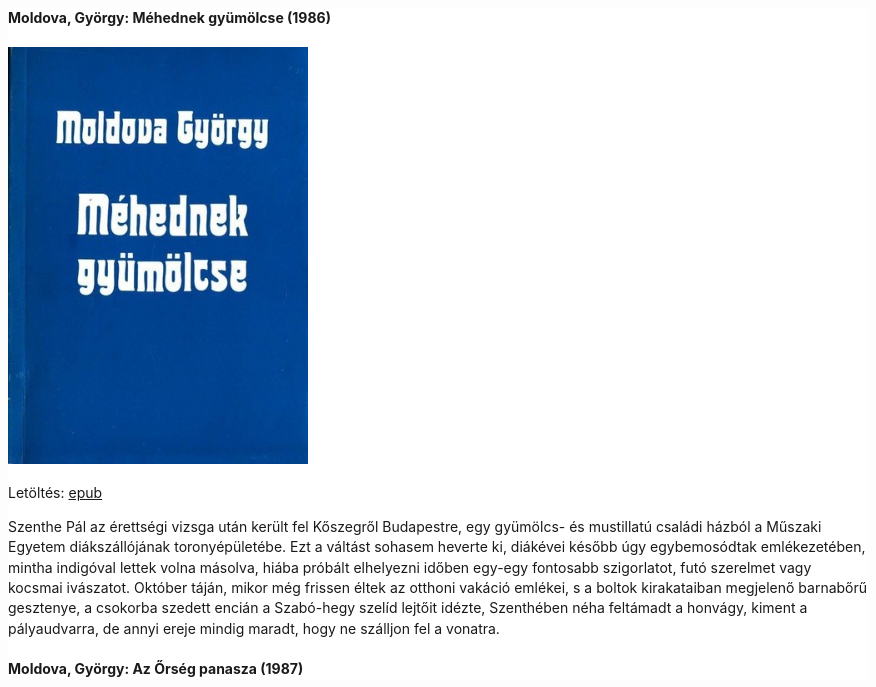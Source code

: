 #### <a name="id_1374">Moldova, György: Méhednek gyümölcse (1986)</a>
<img src="https://github.com/BercziSandor/calibre_lib/raw/main/Moldova%2C%20Gyorgy/Mehednek%20gyumolcse%20%281374%29/cover.jpg" alt="cover" width="300"/>

Letöltés: [epub](https://github.com/BercziSandor/calibre_lib/raw/main/Moldova%2C%20Gyorgy/Mehednek%20gyumolcse%20%281374%29/Mehednek%20gyumolcse%20-%20Moldova%2C%20Gyorgy.epub)
<div>
<p>Szenthe Pál az érettségi vizsga után került fel Kőszegről Budapestre, egy gyümölcs- és mustillatú családi házból a Műszaki Egyetem diákszállójának toronyépületébe. Ezt a váltást sohasem heverte ki, diákévei később úgy egybemosódtak emlékezetében, mintha indigóval lettek volna másolva, hiába próbált elhelyezni időben egy-egy fontosabb szigorlatot, futó szerelmet vagy kocsmai ivászatot. Október táján, mikor még frissen éltek az otthoni vakáció emlékei, s a boltok kirakataiban megjelenő barnabőrű gesztenye, a csokorba szedett encián a Szabó-hegy szelíd lejtőit idézte, Szenthében néha feltámadt a honvágy, kiment a pályaudvarra, de annyi ereje mindig maradt, hogy ne szálljon fel a vonatra.</p></div>

#### <a name="id_403">Moldova, György: Az Őrség panasza (1987)</a>
